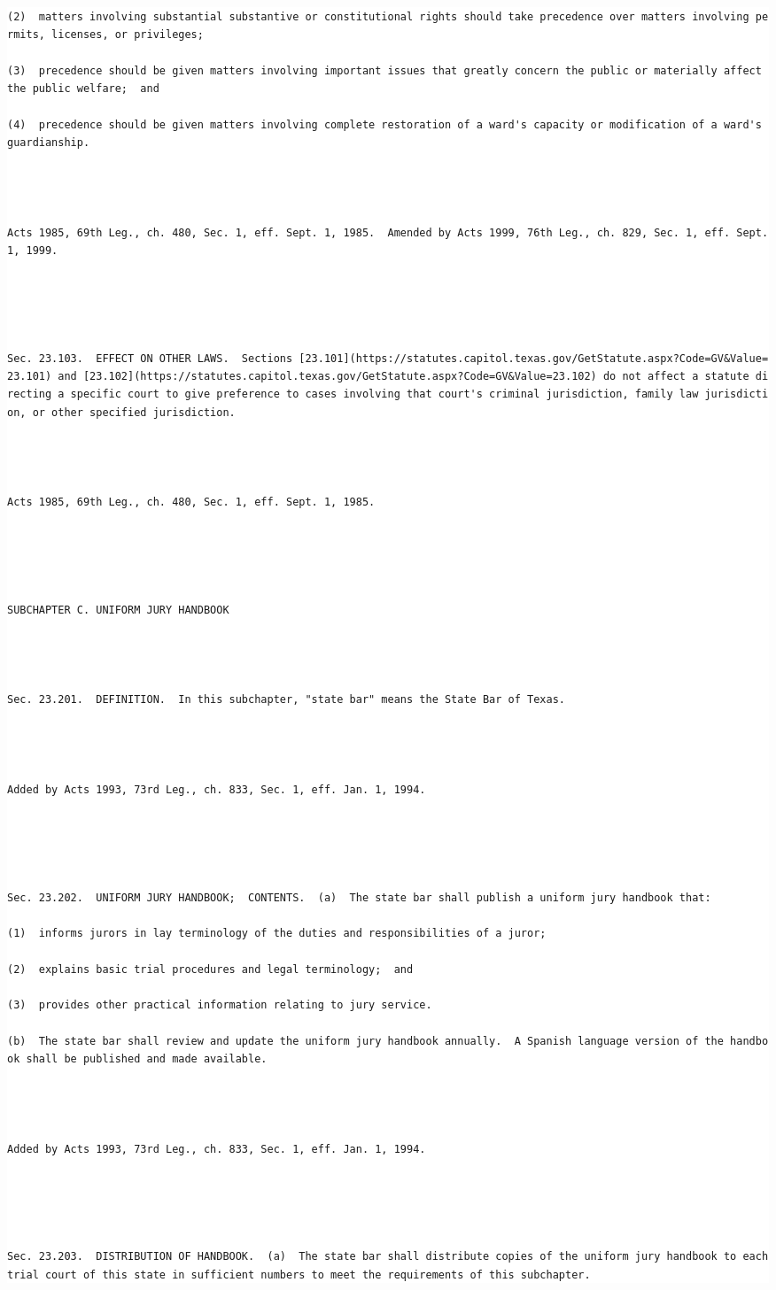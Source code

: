     (2)  matters involving substantial substantive or constitutional rights should take precedence over matters involving permits, licenses, or privileges;
    
    (3)  precedence should be given matters involving important issues that greatly concern the public or materially affect the public welfare;  and
    
    (4)  precedence should be given matters involving complete restoration of a ward's capacity or modification of a ward's guardianship.
    
    
    
    
    Acts 1985, 69th Leg., ch. 480, Sec. 1, eff. Sept. 1, 1985.  Amended by Acts 1999, 76th Leg., ch. 829, Sec. 1, eff. Sept. 1, 1999.
    
    
    
    
    
    Sec. 23.103.  EFFECT ON OTHER LAWS.  Sections [23.101](https://statutes.capitol.texas.gov/GetStatute.aspx?Code=GV&Value=23.101) and [23.102](https://statutes.capitol.texas.gov/GetStatute.aspx?Code=GV&Value=23.102) do not affect a statute directing a specific court to give preference to cases involving that court's criminal jurisdiction, family law jurisdiction, or other specified jurisdiction.
    
    
    
    
    Acts 1985, 69th Leg., ch. 480, Sec. 1, eff. Sept. 1, 1985.
    
    
    
    
    
    SUBCHAPTER C. UNIFORM JURY HANDBOOK
    
      
    
    
    Sec. 23.201.  DEFINITION.  In this subchapter, "state bar" means the State Bar of Texas.
    
    
    
    
    Added by Acts 1993, 73rd Leg., ch. 833, Sec. 1, eff. Jan. 1, 1994.
    
    
    
    
    
    Sec. 23.202.  UNIFORM JURY HANDBOOK;  CONTENTS.  (a)  The state bar shall publish a uniform jury handbook that:
    
    (1)  informs jurors in lay terminology of the duties and responsibilities of a juror;
    
    (2)  explains basic trial procedures and legal terminology;  and
    
    (3)  provides other practical information relating to jury service.
    
    (b)  The state bar shall review and update the uniform jury handbook annually.  A Spanish language version of the handbook shall be published and made available.
    
    
    
    
    Added by Acts 1993, 73rd Leg., ch. 833, Sec. 1, eff. Jan. 1, 1994.
    
    
    
    
    
    Sec. 23.203.  DISTRIBUTION OF HANDBOOK.  (a)  The state bar shall distribute copies of the uniform jury handbook to each trial court of this state in sufficient numbers to meet the requirements of this subchapter.
    